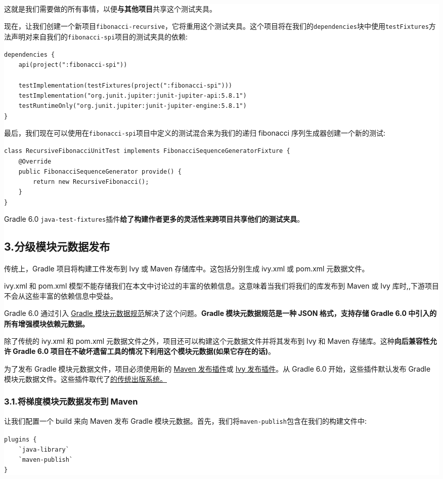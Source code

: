 这就是我们需要做的所有事情，以便**与其他项目**共享这个测试夹具。

现在，让我们创建一个新项目`fibonacci-recursive`，它将重用这个测试夹具。这个项目将在我们的`dependencies`块中使用`testFixtures`方法声明对来自我们的`fibonacci-spi`项目的测试夹具的依赖:

```
dependencies {
    api(project(":fibonacci-spi"))

    testImplementation(testFixtures(project(":fibonacci-spi")))
    testImplementation("org.junit.jupiter:junit-jupiter-api:5.8.1")
    testRuntimeOnly("org.junit.jupiter:junit-jupiter-engine:5.8.1")
}
```

最后，我们现在可以使用在`fibonacci-spi`项目中定义的测试混合来为我们的递归 fibonacci 序列生成器创建一个新的测试:

```
class RecursiveFibonacciUnitTest implements FibonacciSequenceGeneratorFixture {
    @Override
    public FibonacciSequenceGenerator provide() {
        return new RecursiveFibonacci();
    }
}
```

Gradle 6.0 `java-test-fixtures`插件**给了构建作者更多的灵活性来跨项目共享他们的测试夹具**。

## 3.分级模块元数据发布

传统上，Gradle 项目将构建工件发布到 Ivy 或 Maven 存储库中。这包括分别生成 ivy.xml 或 pom.xml 元数据文件。

ivy.xml 和 pom.xml 模型不能存储我们在本文中讨论过的丰富的依赖信息。这意味着当我们将我们的库发布到 Maven 或 Ivy 库时,,下游项目不会从这些丰富的依赖信息中受益。

Gradle 6.0 通过引入 [Gradle 模块元数据规范](https://web.archive.org/web/20220630131547/https://github.com/gradle/gradle/blob/master/subprojects/docs/src/docs/design/gradle-module-metadata-latest-specification.md)解决了这个问题。**Gradle 模块元数据规范是一种 JSON 格式，支持存储 Gradle 6.0 中引入的所有增强模块依赖元数据。**

除了传统的 ivy.xml 和 pom.xml 元数据文件之外，项目还可以构建这个元数据文件并将其发布到 Ivy 和 Maven 存储库。这种**向后兼容性允许 Gradle 6.0 项目在不破坏遗留工具的情况下利用这个模块元数据(如果它存在的话)**。

为了发布 Gradle 模块元数据文件，项目必须使用新的 [Maven 发布插件](https://web.archive.org/web/20220630131547/https://docs.gradle.org/current/userguide/publishing_maven.html)或 [Ivy 发布插件](https://web.archive.org/web/20220630131547/https://docs.gradle.org/current/userguide/publishing_ivy.html)。从 Gradle 6.0 开始，这些插件默认发布 Gradle 模块元数据文件。这些插件取代了[的传统出版系统。](https://web.archive.org/web/20220630131547/https://docs.gradle.org/current/userguide/artifact_management.html)

### 3.1.将梯度模块元数据发布到 Maven

让我们配置一个 build 来向 Maven 发布 Gradle 模块元数据。首先，我们将`maven-publish`包含在我们的构建文件中:

```
plugins {
    `java-library`
    `maven-publish`
}
```

